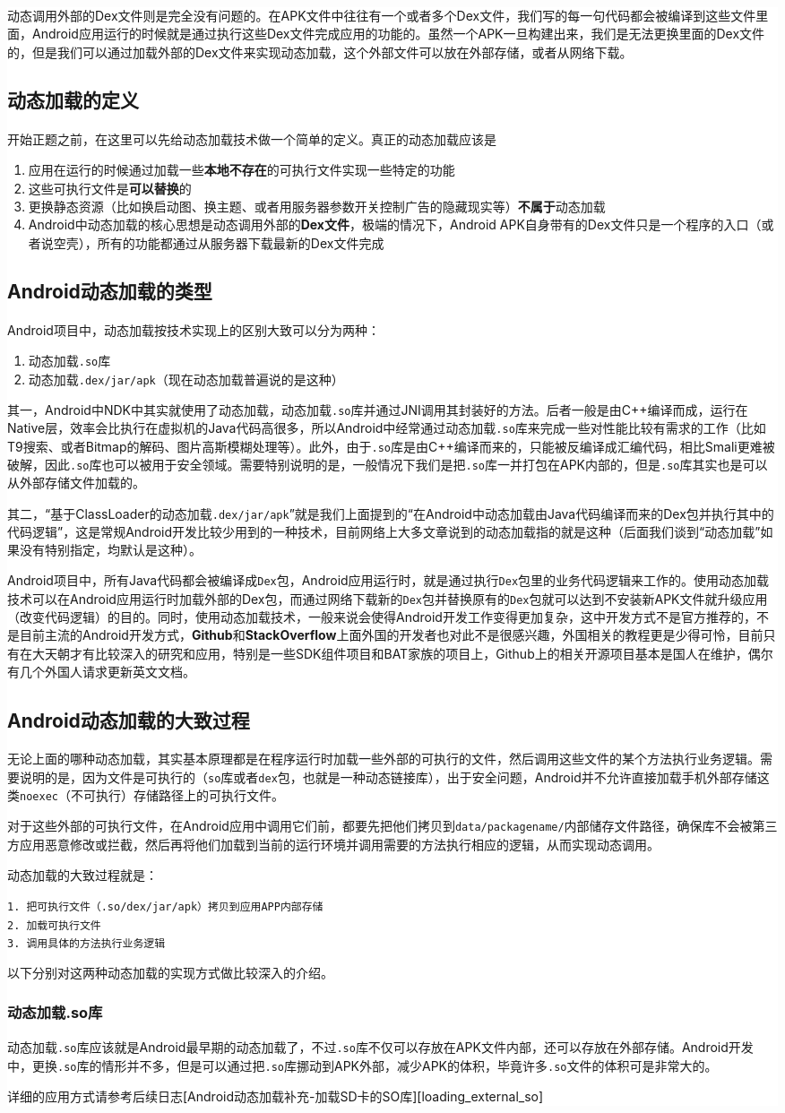动态调用外部的Dex文件则是完全没有问题的。在APK文件中往往有一个或者多个Dex文件，我们写的每一句代码都会被编译到这些文件里面，Android应用运行的时候就是通过执行这些Dex文件完成应用的功能的。虽然一个APK一旦构建出来，我们是无法更换里面的Dex文件的，但是我们可以通过加载外部的Dex文件来实现动态加载，这个外部文件可以放在外部存储，或者从网络下载。

## 动态加载的定义

开始正题之前，在这里可以先给动态加载技术做一个简单的定义。真正的动态加载应该是

1. 应用在运行的时候通过加载一些**本地不存在**的可执行文件实现一些特定的功能
2. 这些可执行文件是**可以替换**的
3. 更换静态资源（比如换启动图、换主题、或者用服务器参数开关控制广告的隐藏现实等）**不属于**动态加载
4. Android中动态加载的核心思想是动态调用外部的**Dex文件**，极端的情况下，Android APK自身带有的Dex文件只是一个程序的入口（或者说空壳），所有的功能都通过从服务器下载最新的Dex文件完成

## Android动态加载的类型

Android项目中，动态加载按技术实现上的区别大致可以分为两种：

1. 动态加载`.so`库
2. 动态加载`.dex/jar/apk`（现在动态加载普遍说的是这种）

其一，Android中NDK中其实就使用了动态加载，动态加载`.so`库并通过JNI调用其封装好的方法。后者一般是由C++编译而成，运行在Native层，效率会比执行在虚拟机的Java代码高很多，所以Android中经常通过动态加载`.so`库来完成一些对性能比较有需求的工作（比如T9搜索、或者Bitmap的解码、图片高斯模糊处理等）。此外，由于`.so`库是由C++编译而来的，只能被反编译成汇编代码，相比Smali更难被破解，因此`.so`库也可以被用于安全领域。需要特别说明的是，一般情况下我们是把`.so`库一并打包在APK内部的，但是`.so`库其实也是可以从外部存储文件加载的。

其二，“基于ClassLoader的动态加载`.dex/jar/apk`”就是我们上面提到的“在Android中动态加载由Java代码编译而来的Dex包并执行其中的代码逻辑”，这是常规Android开发比较少用到的一种技术，目前网络上大多文章说到的动态加载指的就是这种（后面我们谈到“动态加载”如果没有特别指定，均默认是这种）。

Android项目中，所有Java代码都会被编译成`Dex`包，Android应用运行时，就是通过执行`Dex`包里的业务代码逻辑来工作的。使用动态加载技术可以在Android应用运行时加载外部的Dex包，而通过网络下载新的`Dex`包并替换原有的`Dex`包就可以达到不安装新APK文件就升级应用（改变代码逻辑）的目的。同时，使用动态加载技术，一般来说会使得Android开发工作变得更加复杂，这中开发方式不是官方推荐的，不是目前主流的Android开发方式，**Github**和**StackOverflow**上面外国的开发者也对此不是很感兴趣，外国相关的教程更是少得可怜，目前只有在大天朝才有比较深入的研究和应用，特别是一些SDK组件项目和BAT家族的项目上，Github上的相关开源项目基本是国人在维护，偶尔有几个外国人请求更新英文文档。

## Android动态加载的大致过程

无论上面的哪种动态加载，其实基本原理都是在程序运行时加载一些外部的可执行的文件，然后调用这些文件的某个方法执行业务逻辑。需要说明的是，因为文件是可执行的（`so`库或者`dex`包，也就是一种动态链接库），出于安全问题，Android并不允许直接加载手机外部存储这类`noexec`（不可执行）存储路径上的可执行文件。

对于这些外部的可执行文件，在Android应用中调用它们前，都要先把他们拷贝到`data/packagename/`内部储存文件路径，确保库不会被第三方应用恶意修改或拦截，然后再将他们加载到当前的运行环境并调用需要的方法执行相应的逻辑，从而实现动态调用。

动态加载的大致过程就是：

```
1. 把可执行文件（.so/dex/jar/apk）拷贝到应用APP内部存储
2. 加载可执行文件
3. 调用具体的方法执行业务逻辑
```

以下分别对这两种动态加载的实现方式做比较深入的介绍。

### 动态加载.so库

动态加载`.so`库应该就是Android最早期的动态加载了，不过`.so`库不仅可以存放在APK文件内部，还可以存放在外部存储。Android开发中，更换`.so`库的情形并不多，但是可以通过把`.so`库挪动到APK外部，减少APK的体积，毕竟许多`.so`文件的体积可是非常大的。

详细的应用方式请参考后续日志[Android动态加载补充-加载SD卡的SO库][loading_external_so]


[introduction]: 1-简单易懂的介绍方式.md